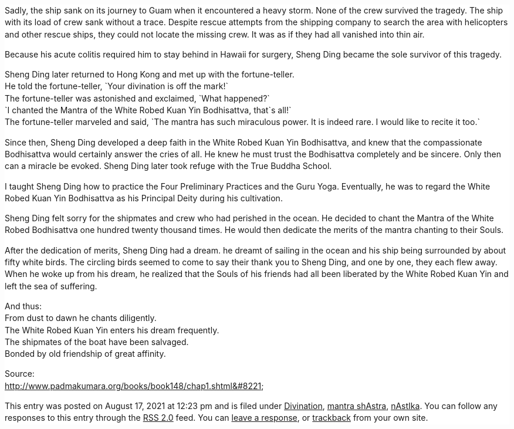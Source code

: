 Sadly, the ship sank on its journey to Guam when it encountered a heavy
storm. None of the crew survived the tragedy. The ship with its load of
crew sank without a trace. Despite rescue attempts from the shipping
company to search the area with helicopters and other rescue ships, they
could not locate the missing crew. It was as if they had all vanished
into thin air.

Because his acute colitis required him to stay behind in Hawaii for
surgery, Sheng Ding became the sole survivor of this tragedy.

Sheng Ding later returned to Hong Kong and met up with the
fortune-teller.  
He told the fortune-teller, \`Your divination is off the mark!\`  
The fortune-teller was astonished and exclaimed, \`What happened?\`  
\`I chanted the Mantra of the White Robed Kuan Yin Bodhisattva, that\`s
all!\`  
The fortune-teller marveled and said, \`The mantra has such miraculous
power. It is indeed rare. I would like to recite it too.\`

Since then, Sheng Ding developed a deep faith in the White Robed Kuan
Yin Bodhisattva, and knew that the compassionate Bodhisattva would
certainly answer the cries of all. He knew he must trust the Bodhisattva
completely and be sincere. Only then can a miracle be evoked. Sheng Ding
later took refuge with the True Buddha School.

I taught Sheng Ding how to practice the Four Preliminary Practices and
the Guru Yoga. Eventually, he was to regard the White Robed Kuan Yin
Bodhisattva as his Principal Deity during his cultivation.

Sheng Ding felt sorry for the shipmates and crew who had perished in the
ocean. He decided to chant the Mantra of the White Robed Bodhisattva one
hundred twenty thousand times. He would then dedicate the merits of the
mantra chanting to their Souls.

After the dedication of merits, Sheng Ding had a dream. he dreamt of
sailing in the ocean and his ship being surrounded by about fifty white
birds. The circling birds seemed to come to say their thank you to Sheng
Ding, and one by one, they each flew away. When he woke up from his
dream, he realized that the Souls of his friends had all been liberated
by the White Robed Kuan Yin and left the sea of suffering.

And thus:  
From dust to dawn he chants diligently.  
The White Robed Kuan Yin enters his dream frequently.  
The shipmates of the boat have been salvaged.  
Bonded by old friendship of great affinity.

Source:  
<http://www.padmakumara.org/books/book148/chap1.shtml&#8221>;

This entry was posted on August 17, 2021 at 12:23 pm and is filed under
[Divination](https://goghritam.wordpress.com/category/divination/),
[mantra
shAstra](https://goghritam.wordpress.com/category/mantra-shastra/),
[nAstIka](https://goghritam.wordpress.com/category/mantra-shastra/nastika/).
You can follow any responses to this entry through the [RSS
2.0](https://goghritam.wordpress.com/2021/08/17/story-time-eradicating-all-disasters/feed/)
feed. You can [leave a response](#respond), or
[trackback](https://goghritam.wordpress.com/2021/08/17/story-time-eradicating-all-disasters/trackback/)
from your own site.

